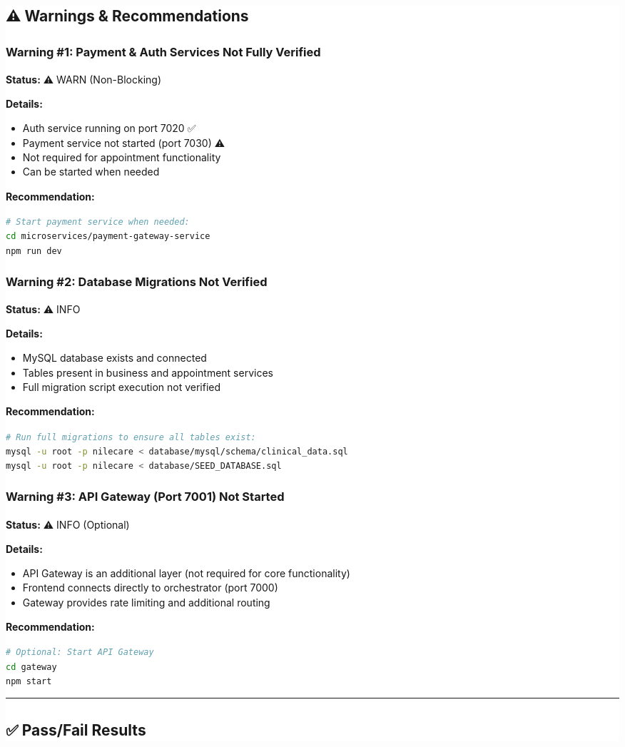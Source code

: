 
## ⚠️ Warnings & Recommendations

### Warning #1: Payment & Auth Services Not Fully Verified

**Status:** ⚠️ WARN (Non-Blocking)

**Details:**
- Auth service running on port 7020 ✅
- Payment service not started (port 7030) ⚠️
- Not required for appointment functionality
- Can be started when needed

**Recommendation:**
```bash
# Start payment service when needed:
cd microservices/payment-gateway-service
npm run dev
```

### Warning #2: Database Migrations Not Verified

**Status:** ⚠️ INFO

**Details:**
- MySQL database exists and connected
- Tables present in business and appointment services
- Full migration script execution not verified

**Recommendation:**
```bash
# Run full migrations to ensure all tables exist:
mysql -u root -p nilecare < database/mysql/schema/clinical_data.sql
mysql -u root -p nilecare < database/SEED_DATABASE.sql
```

### Warning #3: API Gateway (Port 7001) Not Started

**Status:** ⚠️ INFO (Optional)

**Details:**
- API Gateway is an additional layer (not required for core functionality)
- Frontend connects directly to orchestrator (port 7000)
- Gateway provides rate limiting and additional routing

**Recommendation:**
```bash
# Optional: Start API Gateway
cd gateway
npm start
```

---

## ✅ Pass/Fail Results
